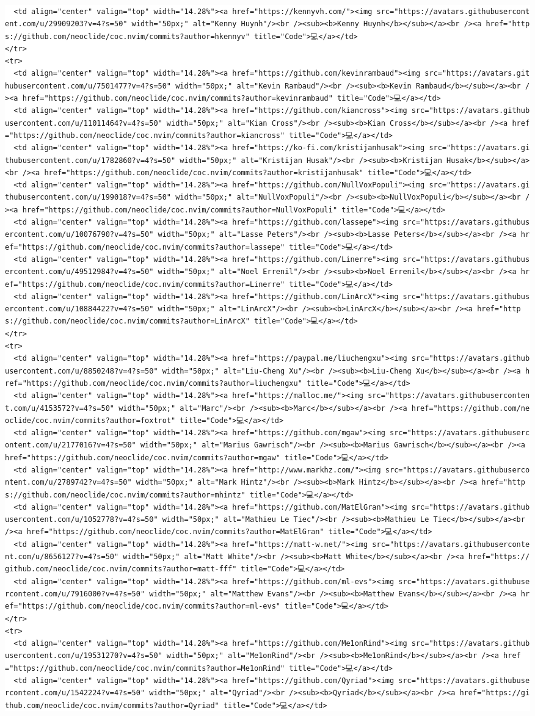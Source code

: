       <td align="center" valign="top" width="14.28%"><a href="https://kennyvh.com/"><img src="https://avatars.githubusercontent.com/u/29909203?v=4?s=50" width="50px;" alt="Kenny Huynh"/><br /><sub><b>Kenny Huynh</b></sub></a><br /><a href="https://github.com/neoclide/coc.nvim/commits?author=hkennyv" title="Code">💻</a></td>
    </tr>
    <tr>
      <td align="center" valign="top" width="14.28%"><a href="https://github.com/kevinrambaud"><img src="https://avatars.githubusercontent.com/u/7501477?v=4?s=50" width="50px;" alt="Kevin Rambaud"/><br /><sub><b>Kevin Rambaud</b></sub></a><br /><a href="https://github.com/neoclide/coc.nvim/commits?author=kevinrambaud" title="Code">💻</a></td>
      <td align="center" valign="top" width="14.28%"><a href="https://github.com/kiancross"><img src="https://avatars.githubusercontent.com/u/11011464?v=4?s=50" width="50px;" alt="Kian Cross"/><br /><sub><b>Kian Cross</b></sub></a><br /><a href="https://github.com/neoclide/coc.nvim/commits?author=kiancross" title="Code">💻</a></td>
      <td align="center" valign="top" width="14.28%"><a href="https://ko-fi.com/kristijanhusak"><img src="https://avatars.githubusercontent.com/u/1782860?v=4?s=50" width="50px;" alt="Kristijan Husak"/><br /><sub><b>Kristijan Husak</b></sub></a><br /><a href="https://github.com/neoclide/coc.nvim/commits?author=kristijanhusak" title="Code">💻</a></td>
      <td align="center" valign="top" width="14.28%"><a href="https://github.com/NullVoxPopuli"><img src="https://avatars.githubusercontent.com/u/199018?v=4?s=50" width="50px;" alt="NullVoxPopuli"/><br /><sub><b>NullVoxPopuli</b></sub></a><br /><a href="https://github.com/neoclide/coc.nvim/commits?author=NullVoxPopuli" title="Code">💻</a></td>
      <td align="center" valign="top" width="14.28%"><a href="https://github.com/lassepe"><img src="https://avatars.githubusercontent.com/u/10076790?v=4?s=50" width="50px;" alt="Lasse Peters"/><br /><sub><b>Lasse Peters</b></sub></a><br /><a href="https://github.com/neoclide/coc.nvim/commits?author=lassepe" title="Code">💻</a></td>
      <td align="center" valign="top" width="14.28%"><a href="https://github.com/Linerre"><img src="https://avatars.githubusercontent.com/u/49512984?v=4?s=50" width="50px;" alt="Noel Errenil"/><br /><sub><b>Noel Errenil</b></sub></a><br /><a href="https://github.com/neoclide/coc.nvim/commits?author=Linerre" title="Code">💻</a></td>
      <td align="center" valign="top" width="14.28%"><a href="https://github.com/LinArcX"><img src="https://avatars.githubusercontent.com/u/10884422?v=4?s=50" width="50px;" alt="LinArcX"/><br /><sub><b>LinArcX</b></sub></a><br /><a href="https://github.com/neoclide/coc.nvim/commits?author=LinArcX" title="Code">💻</a></td>
    </tr>
    <tr>
      <td align="center" valign="top" width="14.28%"><a href="https://paypal.me/liuchengxu"><img src="https://avatars.githubusercontent.com/u/8850248?v=4?s=50" width="50px;" alt="Liu-Cheng Xu"/><br /><sub><b>Liu-Cheng Xu</b></sub></a><br /><a href="https://github.com/neoclide/coc.nvim/commits?author=liuchengxu" title="Code">💻</a></td>
      <td align="center" valign="top" width="14.28%"><a href="https://malloc.me/"><img src="https://avatars.githubusercontent.com/u/4153572?v=4?s=50" width="50px;" alt="Marc"/><br /><sub><b>Marc</b></sub></a><br /><a href="https://github.com/neoclide/coc.nvim/commits?author=foxtrot" title="Code">💻</a></td>
      <td align="center" valign="top" width="14.28%"><a href="https://github.com/mgaw"><img src="https://avatars.githubusercontent.com/u/2177016?v=4?s=50" width="50px;" alt="Marius Gawrisch"/><br /><sub><b>Marius Gawrisch</b></sub></a><br /><a href="https://github.com/neoclide/coc.nvim/commits?author=mgaw" title="Code">💻</a></td>
      <td align="center" valign="top" width="14.28%"><a href="http://www.markhz.com/"><img src="https://avatars.githubusercontent.com/u/2789742?v=4?s=50" width="50px;" alt="Mark Hintz"/><br /><sub><b>Mark Hintz</b></sub></a><br /><a href="https://github.com/neoclide/coc.nvim/commits?author=mhintz" title="Code">💻</a></td>
      <td align="center" valign="top" width="14.28%"><a href="https://github.com/MatElGran"><img src="https://avatars.githubusercontent.com/u/1052778?v=4?s=50" width="50px;" alt="Mathieu Le Tiec"/><br /><sub><b>Mathieu Le Tiec</b></sub></a><br /><a href="https://github.com/neoclide/coc.nvim/commits?author=MatElGran" title="Code">💻</a></td>
      <td align="center" valign="top" width="14.28%"><a href="https://matt-w.net/"><img src="https://avatars.githubusercontent.com/u/8656127?v=4?s=50" width="50px;" alt="Matt White"/><br /><sub><b>Matt White</b></sub></a><br /><a href="https://github.com/neoclide/coc.nvim/commits?author=matt-fff" title="Code">💻</a></td>
      <td align="center" valign="top" width="14.28%"><a href="https://github.com/ml-evs"><img src="https://avatars.githubusercontent.com/u/7916000?v=4?s=50" width="50px;" alt="Matthew Evans"/><br /><sub><b>Matthew Evans</b></sub></a><br /><a href="https://github.com/neoclide/coc.nvim/commits?author=ml-evs" title="Code">💻</a></td>
    </tr>
    <tr>
      <td align="center" valign="top" width="14.28%"><a href="https://github.com/Me1onRind"><img src="https://avatars.githubusercontent.com/u/19531270?v=4?s=50" width="50px;" alt="Me1onRind"/><br /><sub><b>Me1onRind</b></sub></a><br /><a href="https://github.com/neoclide/coc.nvim/commits?author=Me1onRind" title="Code">💻</a></td>
      <td align="center" valign="top" width="14.28%"><a href="https://github.com/Qyriad"><img src="https://avatars.githubusercontent.com/u/1542224?v=4?s=50" width="50px;" alt="Qyriad"/><br /><sub><b>Qyriad</b></sub></a><br /><a href="https://github.com/neoclide/coc.nvim/commits?author=Qyriad" title="Code">💻</a></td>